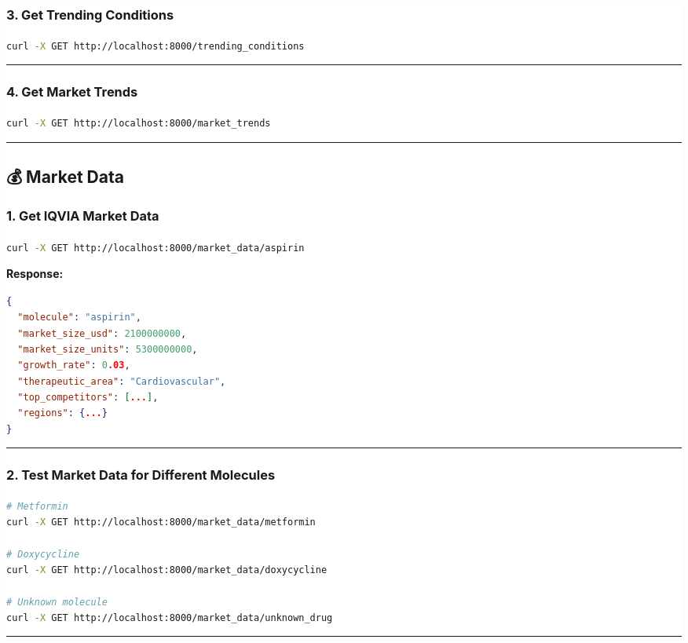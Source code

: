 
### 3. Get Trending Conditions

```bash
curl -X GET http://localhost:8000/trending_conditions
```

---

### 4. Get Market Trends

```bash
curl -X GET http://localhost:8000/market_trends
```

---

## 💰 Market Data

### 1. Get IQVIA Market Data

```bash
curl -X GET http://localhost:8000/market_data/aspirin
```

**Response:**
```json
{
  "molecule": "aspirin",
  "market_size_usd": 2100000000,
  "market_size_units": 5300000000,
  "growth_rate": 0.03,
  "therapeutic_area": "Cardiovascular",
  "top_competitors": [...],
  "regions": {...}
}
```

---

### 2. Test Market Data for Different Molecules

```bash
# Metformin
curl -X GET http://localhost:8000/market_data/metformin

# Doxycycline
curl -X GET http://localhost:8000/market_data/doxycycline

# Unknown molecule
curl -X GET http://localhost:8000/market_data/unknown_drug
```

---
